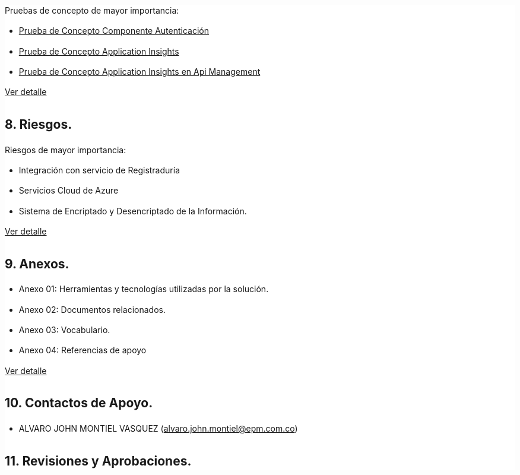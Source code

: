 

Pruebas de concepto de mayor importancia:

- <a href="https://aplicaciones.epm.com.co/interno/alejandriadocumentacion/pages/GuiasYLineamiento/Seguridad/AutenticacionADFS/AutenticacionADFS.html" target="_blank">Prueba de Concepto Componente Autenticación</a>

- <a href="https://aplicaciones.epm.com.co/interno/alejandriadocumentacion/pages/Experimentacion/Backend/Application%20Insights/AplicationInsights.html" target="_blank">Prueba de Concepto Application Insights</a>

- <a href="https://aplicaciones.epm.com.co/interno/alejandriadocumentacion/pages/GuiasYLineamiento/Interoperabilidad/Monitoreo/Lineamientos/AgregarAI_ApiManagement.html" target="_blank">Prueba de Concepto Application Insights en Api Management</a>

[Ver detalle](./detalle/7-validacion-de-la-propuesta-arquitectonica/validacion-de-la-propuesta-arquitectonica.html)

<div id='id8' />

## 8. Riesgos.

Riesgos de mayor importancia:

- Integración con servicio de Registraduría

- Servicios Cloud de Azure

- Sistema de Encriptado y Desencriptado de la Información.

[Ver detalle](./detalle/8-riesgos/riesgos.html)

<div id='id9' />

## 9. Anexos.



- Anexo 01: Herramientas y tecnologías utilizadas por la solución.

- Anexo 02: Documentos relacionados.

- Anexo 03: Vocabulario.

- Anexo 04: Referencias de apoyo

[Ver detalle](./detalle/9-anexos/anexos.html)

<div id='id10' />

## 10. Contactos de Apoyo.

- ALVARO JOHN MONTIEL VASQUEZ (alvaro.john.montiel@epm.com.co)

<div id='id11' />

## 11. Revisiones y Aprobaciones.
